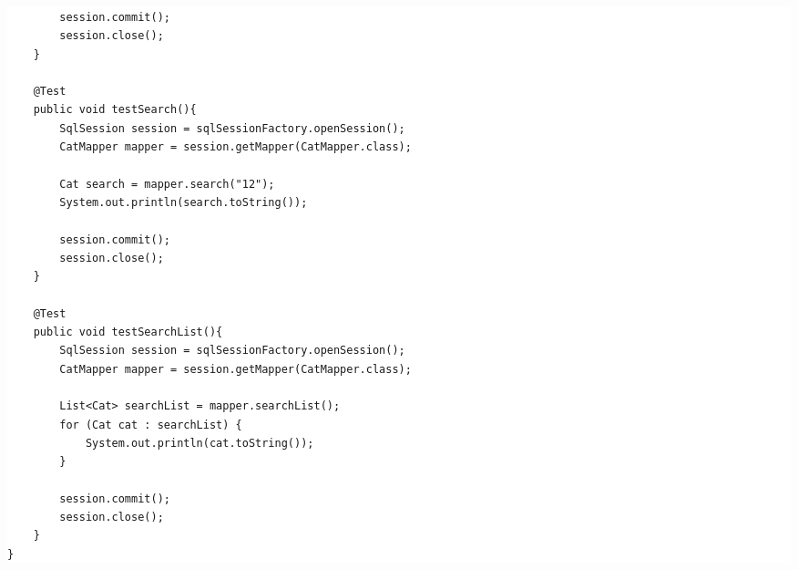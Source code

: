 ```
		session.commit();
		session.close();
	}

	@Test
	public void testSearch(){
		SqlSession session = sqlSessionFactory.openSession();
		CatMapper mapper = session.getMapper(CatMapper.class);

		Cat search = mapper.search("12");
		System.out.println(search.toString());

		session.commit();
		session.close();
	}

	@Test
	public void testSearchList(){
		SqlSession session = sqlSessionFactory.openSession();
		CatMapper mapper = session.getMapper(CatMapper.class);

		List<Cat> searchList = mapper.searchList();
		for (Cat cat : searchList) {
			System.out.println(cat.toString());
		}

		session.commit();
		session.close();
	}
}

```
